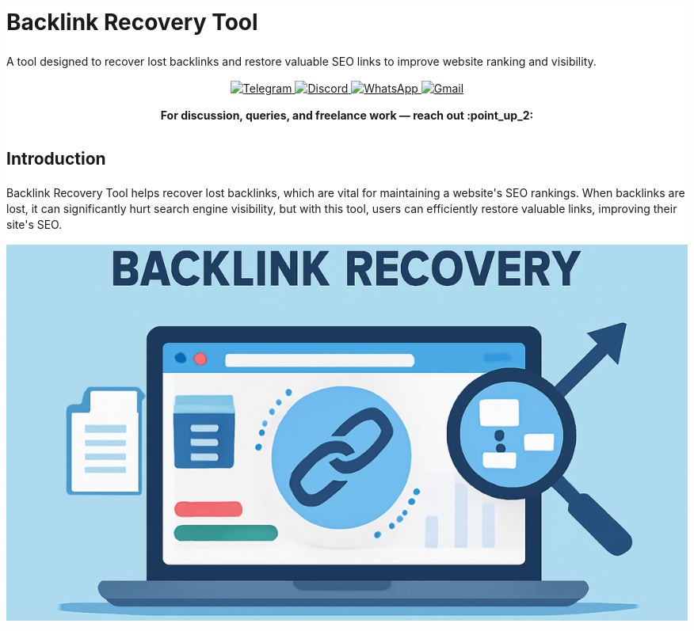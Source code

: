 # Backlink Recovery Tool
A tool designed to recover lost backlinks and restore valuable SEO links to improve website ranking and visibility.

<p align="center">
  <a href="https://t.me/devpilot1" target="_blank">
    <img src="https://img.shields.io/badge/Chat%20on-Telegram-2CA5E0?style=for-the-badge&logo=telegram&logoColor=white" alt="Telegram">
  </a>
  <a href="https://discordapp.com/users/headpilot" target="_blank">
    <img src="https://img.shields.io/badge/Chat-Discord-5865F2?style=for-the-badge&logo=discord&logoColor=white" alt="Discord">
  </a>
  <a href="https://wa.me/923249868488?text=Hi%20Zeeshan%2C%20I%27m%20interested%2 0in%20automation." target="_blank">
    <img src="https://img.shields.io/badge/Chat-WhatsApp-25D366?style=for-the-badge&logo=whatsapp&logoColor=white" alt="WhatsApp">
  </a>
  <a href="mailto:support@appilot.app" target="_blank">
    <img src="https://img.shields.io/badge/Email-support@appilot.app-EA4335?style=for-the-badge&logo=gmail&logoColor=white" alt="Gmail">
  </a>
</p>
<p align="center">
  <strong>For discussion, queries, and freelance work — reach out :point_up_2:</strong>
</p>

## Introduction
Backlink Recovery Tool helps recover lost backlinks, which are vital for maintaining a website's SEO rankings. When backlinks are lost, it can significantly hurt search engine visibility, but with this tool, users can efficiently restore valuable links, improving their site's SEO.

<p align="center">
  <img src="backlink recovery tool.png" alt="backlink recovery tool" width="100%">
</p>
